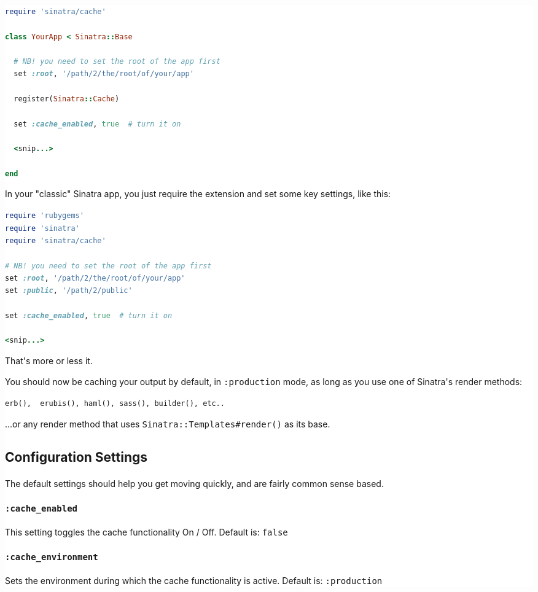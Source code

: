 ```ruby
require 'sinatra/cache'

class YourApp < Sinatra::Base

  # NB! you need to set the root of the app first
  set :root, '/path/2/the/root/of/your/app'

  register(Sinatra::Cache)

  set :cache_enabled, true  # turn it on

  <snip...>

end
```

In your "classic" Sinatra app, you just require the extension and set some key settings, like this:

```ruby
require 'rubygems'
require 'sinatra'
require 'sinatra/cache'

# NB! you need to set the root of the app first
set :root, '/path/2/the/root/of/your/app'
set :public, '/path/2/public'

set :cache_enabled, true  # turn it on

<snip...>
```

That's more or less it.

You should now be caching your output by default, in <tt>:production</tt> mode, as long as you use
one of Sinatra's render methods:

    erb(),  erubis(), haml(), sass(), builder(), etc..

...or any render method that uses <tt>Sinatra::Templates#render()</tt> as its base.

## Configuration Settings

The default settings should help you get moving quickly, and are fairly common sense based.

#### <tt>:cache_enabled</tt>

This setting toggles the cache functionality On / Off.
Default is: <tt>false</tt>

#### <tt>:cache_environment</tt>

Sets the environment during which the cache functionality is active.
Default is: <tt>:production</tt>
